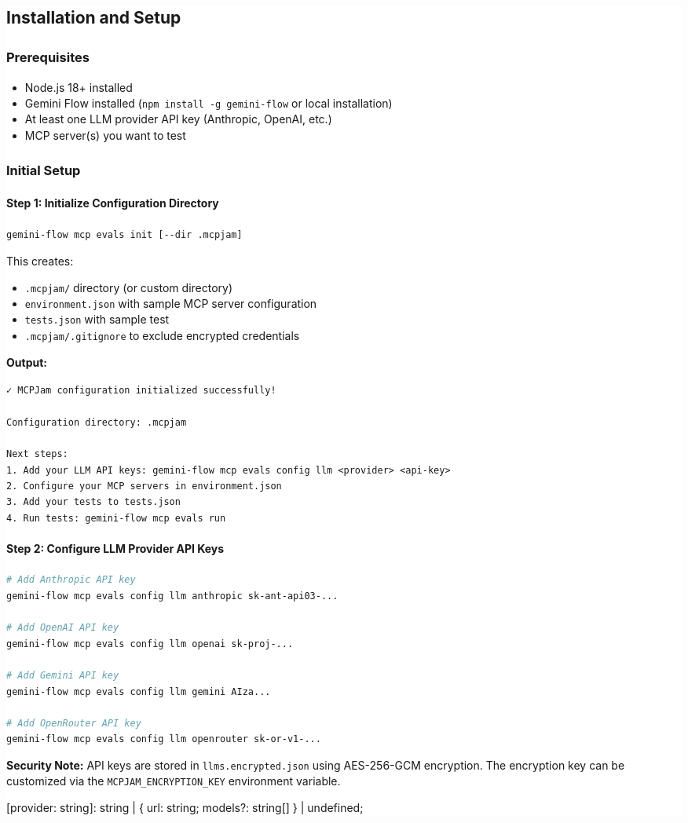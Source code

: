 
## Installation and Setup

### Prerequisites

- Node.js 18+ installed
- Gemini Flow installed (`npm install -g gemini-flow` or local installation)
- At least one LLM provider API key (Anthropic, OpenAI, etc.)
- MCP server(s) you want to test

### Initial Setup

#### Step 1: Initialize Configuration Directory

```bash
gemini-flow mcp evals init [--dir .mcpjam]
```

This creates:
- `.mcpjam/` directory (or custom directory)
- `environment.json` with sample MCP server configuration
- `tests.json` with sample test
- `.mcpjam/.gitignore` to exclude encrypted credentials

**Output:**
```
✓ MCPJam configuration initialized successfully!

Configuration directory: .mcpjam

Next steps:
1. Add your LLM API keys: gemini-flow mcp evals config llm <provider> <api-key>
2. Configure your MCP servers in environment.json
3. Add your tests to tests.json
4. Run tests: gemini-flow mcp evals run
```

#### Step 2: Configure LLM Provider API Keys

```bash
# Add Anthropic API key
gemini-flow mcp evals config llm anthropic sk-ant-api03-...

# Add OpenAI API key
gemini-flow mcp evals config llm openai sk-proj-...

# Add Gemini API key
gemini-flow mcp evals config llm gemini AIza...

# Add OpenRouter API key
gemini-flow mcp evals config llm openrouter sk-or-v1-...
```

**Security Note:** API keys are stored in `llms.encrypted.json` using AES-256-GCM encryption. The encryption key can be customized via the `MCPJAM_ENCRYPTION_KEY` environment variable.


  [provider: string]: string | { url: string; models?: string[] } | undefined;